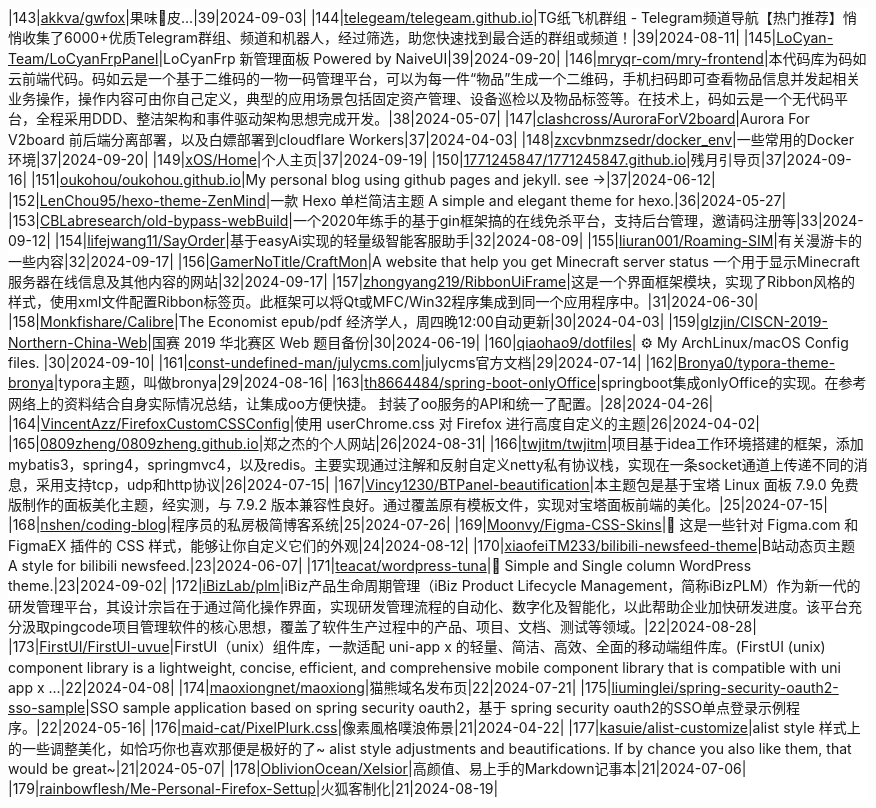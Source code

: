 |143|[akkva/gwfox](https://github.com/akkva/gwfox)|果味🦊皮...|39|2024-09-03|
|144|[telegeam/telegeam.github.io](https://github.com/telegeam/telegeam.github.io)|TG纸飞机群组 - Telegram频道导航【热门推荐】悄悄收集了6000+优质Telegram群组、频道和机器人，经过筛选，助您快速找到最合适的群组或频道！|39|2024-08-11|
|145|[LoCyan-Team/LoCyanFrpPanel](https://github.com/LoCyan-Team/LoCyanFrpPanel)|LoCyanFrp 新管理面板   Powered by NaiveUI|39|2024-09-20|
|146|[mryqr-com/mry-frontend](https://github.com/mryqr-com/mry-frontend)|本代码库为码如云前端代码。码如云是一个基于二维码的一物一码管理平台，可以为每一件“物品”生成一个二维码，手机扫码即可查看物品信息并发起相关业务操作，操作内容可由你自己定义，典型的应用场景包括固定资产管理、设备巡检以及物品标签等。在技术上，码如云是一个无代码平台，全程采用DDD、整洁架构和事件驱动架构思想完成开发。|38|2024-05-07|
|147|[clashcross/AuroraForV2board](https://github.com/clashcross/AuroraForV2board)|Aurora For V2board 前后端分离部署，以及白嫖部署到cloudflare Workers|37|2024-04-03|
|148|[zxcvbnmzsedr/docker_env](https://github.com/zxcvbnmzsedr/docker_env)|一些常用的Docker环境|37|2024-09-20|
|149|[xOS/Home](https://github.com/xOS/Home)|个人主页|37|2024-09-19|
|150|[1771245847/1771245847.github.io](https://github.com/1771245847/1771245847.github.io)|残月引导页|37|2024-09-16|
|151|[oukohou/oukohou.github.io](https://github.com/oukohou/oukohou.github.io)|My personal blog using github pages and jekyll. see →|37|2024-06-12|
|152|[LenChou95/hexo-theme-ZenMind](https://github.com/LenChou95/hexo-theme-ZenMind)|一款 Hexo 单栏简洁主题 A simple and elegant theme for hexo.|36|2024-05-27|
|153|[CBLabresearch/old-bypass-webBuild](https://github.com/CBLabresearch/old-bypass-webBuild)|一个2020年练手的基于gin框架搞的在线免杀平台，支持后台管理，邀请码注册等|33|2024-09-12|
|154|[lifejwang11/SayOrder](https://github.com/lifejwang11/SayOrder)|基于easyAi实现的轻量级智能客服助手|32|2024-08-09|
|155|[liuran001/Roaming-SIM](https://github.com/liuran001/Roaming-SIM)|有关漫游卡的一些内容|32|2024-09-17|
|156|[GamerNoTitle/CraftMon](https://github.com/GamerNoTitle/CraftMon)|A website that help you get Minecraft server status   一个用于显示Minecraft服务器在线信息及其他内容的网站|32|2024-09-17|
|157|[zhongyang219/RibbonUiFrame](https://github.com/zhongyang219/RibbonUiFrame)|这是一个界面框架模块，实现了Ribbon风格的样式，使用xml文件配置Ribbon标签页。此框架可以将Qt或MFC/Win32程序集成到同一个应用程序中。|31|2024-06-30|
|158|[Monkfishare/Calibre](https://github.com/Monkfishare/Calibre)|The Economist epub/pdf 经济学人，周四晚12:00自动更新|30|2024-04-03|
|159|[glzjin/CISCN-2019-Northern-China-Web](https://github.com/glzjin/CISCN-2019-Northern-China-Web)|国赛 2019 华北赛区 Web 题目备份|30|2024-06-19|
|160|[qiaohao9/dotfiles](https://github.com/qiaohao9/dotfiles)| :gear: My ArchLinux/macOS Config files. |30|2024-09-10|
|161|[const-undefined-man/julycms.com](https://github.com/const-undefined-man/julycms.com)|julycms官方文档|29|2024-07-14|
|162|[Bronya0/typora-theme-bronya](https://github.com/Bronya0/typora-theme-bronya)|typora主题，叫做bronya|29|2024-08-16|
|163|[th8664484/spring-boot-onlyOffice](https://github.com/th8664484/spring-boot-onlyOffice)|springboot集成onlyOffice的实现。在参考网络上的资料结合自身实际情况总结，让集成oo方便快捷。 封装了oo服务的API和统一了配置。|28|2024-04-26|
|164|[VincentAzz/FirefoxCustomCSSConfig](https://github.com/VincentAzz/FirefoxCustomCSSConfig)|使用 userChrome.css 对 Firefox 进行高度自定义的主题|26|2024-04-02|
|165|[0809zheng/0809zheng.github.io](https://github.com/0809zheng/0809zheng.github.io)|郑之杰的个人网站|26|2024-08-31|
|166|[twjitm/twjitm](https://github.com/twjitm/twjitm)|项目基于idea工作环境搭建的框架，添加mybatis3，spring4，springmvc4，以及redis。主要实现通过注解和反射自定义netty私有协议栈，实现在一条socket通道上传递不同的消息，采用支持tcp，udp和http协议|26|2024-07-15|
|167|[Vincy1230/BTPanel-beautification](https://github.com/Vincy1230/BTPanel-beautification)|本主题包是基于宝塔 Linux 面板 7.9.0 免费版制作的面板美化主题，经实测，与 7.9.2 版本兼容性良好。通过覆盖原有模板文件，实现对宝塔面板前端的美化。|25|2024-07-15|
|168|[nshen/coding-blog](https://github.com/nshen/coding-blog)|程序员的私房极简博客系统|25|2024-07-26|
|169|[Moonvy/Figma-CSS-Skins](https://github.com/Moonvy/Figma-CSS-Skins)|👗 这是一些针对 Figma.com 和 FigmaEX 插件的 CSS 样式，能够让你自定义它们的外观|24|2024-08-12|
|170|[xiaofeiTM233/bilibili-newsfeed-theme](https://github.com/xiaofeiTM233/bilibili-newsfeed-theme)|B站动态页主题   A style for bilibili newsfeed.|23|2024-06-07|
|171|[teacat/wordpress-tuna](https://github.com/teacat/wordpress-tuna)|🎨 Simple and Single column WordPress theme.|23|2024-09-02|
|172|[iBizLab/plm](https://github.com/iBizLab/plm)|iBiz产品生命周期管理（iBiz Product Lifecycle Management，简称iBizPLM）作为新一代的研发管理平台，其设计宗旨在于通过简化操作界面，实现研发管理流程的自动化、数字化及智能化，以此帮助企业加快研发进度。该平台充分汲取pingcode项目管理软件的核心思想，覆盖了软件生产过程中的产品、项目、文档、测试等领域。|22|2024-08-28|
|173|[FirstUI/FirstUI-uvue](https://github.com/FirstUI/FirstUI-uvue)|FirstUI（unix）组件库，一款适配 uni-app x 的轻量、简洁、高效、全面的移动端组件库。(FirstUI (unix) component library is a lightweight, concise, efficient, and comprehensive mobile component library that is compatible with uni app x ...|22|2024-04-08|
|174|[maoxiongnet/maoxiong](https://github.com/maoxiongnet/maoxiong)|猫熊域名发布页|22|2024-07-21|
|175|[liuminglei/spring-security-oauth2-sso-sample](https://github.com/liuminglei/spring-security-oauth2-sso-sample)|SSO sample application based on spring security oauth2，基于 spring security oauth2的SSO单点登录示例程序。|22|2024-05-16|
|176|[maid-cat/PixelPlurk.css](https://github.com/maid-cat/PixelPlurk.css)|像素風格噗浪佈景|21|2024-04-22|
|177|[kasuie/alist-customize](https://github.com/kasuie/alist-customize)|alist style 样式上的一些调整美化，如恰巧你也喜欢那便是极好的了~   alist style adjustments and beautifications. If by chance you also like them, that would be great~|21|2024-05-07|
|178|[OblivionOcean/Xelsior](https://github.com/OblivionOcean/Xelsior)|高颜值、易上手的Markdown记事本|21|2024-07-06|
|179|[rainbowflesh/Me-Personal-Firefox-Settup](https://github.com/rainbowflesh/Me-Personal-Firefox-Settup)|火狐客制化|21|2024-08-19|